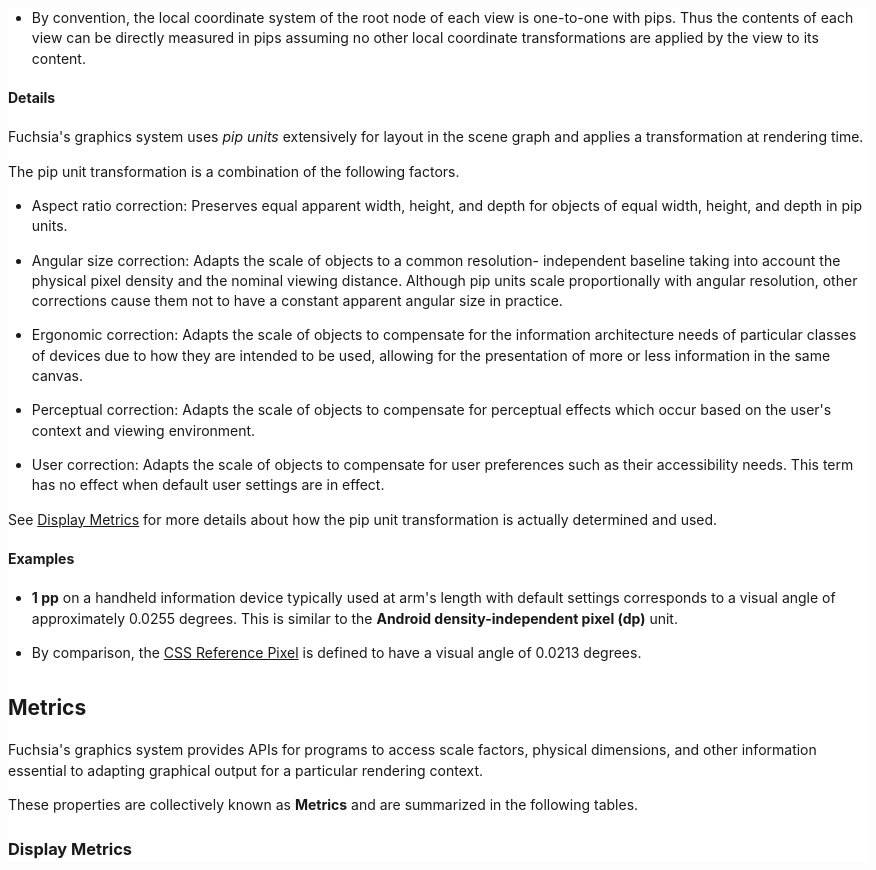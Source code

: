 * By convention, the local coordinate system of the root node of each view
  is one-to-one with pips.  Thus the contents of each view can be directly
  measured in pips assuming no other local coordinate transformations are
  applied by the view to its content.

#### Details

Fuchsia's graphics system uses *pip units* extensively for layout in the
scene graph and applies a transformation at rendering time.

The pip unit transformation is a combination of the following factors.

* Aspect ratio correction: Preserves equal apparent width, height, and depth
  for objects of equal width, height, and depth in pip units.

* Angular size correction: Adapts the scale of objects to a common resolution-
  independent baseline taking into account the physical pixel density and the
  nominal viewing distance.  Although pip units scale proportionally with
  angular resolution, other corrections cause them not to have a constant
  apparent angular size in practice.

* Ergonomic correction: Adapts the scale of objects to compensate for the
  information architecture needs of particular classes of devices due to how
  they are intended to be used, allowing for the presentation of more or less
  information in the same canvas.

* Perceptual correction: Adapts the scale of objects to compensate for
  perceptual effects which occur based on the user's context and viewing
  environment.

* User correction: Adapts the scale of objects to compensate for user
  preferences such as their accessibility needs.  This term has no effect
  when default user settings are in effect.

See [Display Metrics](ui_display_metrics.md) for more details about how
the pip unit transformation is actually determined and used.

#### Examples

* **1 pp** on a handheld information device typically used at arm's length with
  default settings corresponds to a visual angle of approximately 0.0255 degrees.
  This is similar to the **Android density-independent pixel (dp)** unit.

* By comparison, the [CSS Reference Pixel](https://www.w3.org/TR/css-values-3/#reference-pixel)
  is defined to have a visual angle of 0.0213 degrees.

## Metrics

Fuchsia's graphics system provides APIs for programs to access scale factors,
physical dimensions, and other information essential to adapting graphical
output for a particular rendering context.

These properties are collectively known as **Metrics** and are summarized
in the following tables.

### Display Metrics
